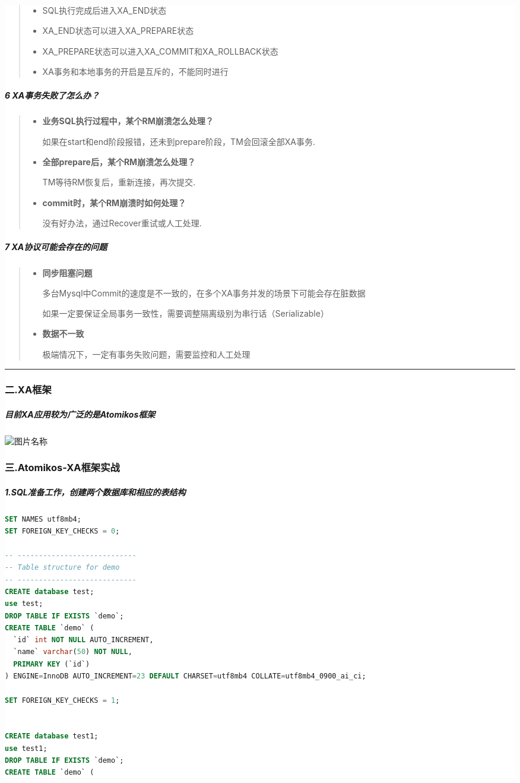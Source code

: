 > - SQL执行完成后进入XA_END状态
>
> - XA_END状态可以进入XA_PREPARE状态
>
> - XA_PREPARE状态可以进入XA_COMMIT和XA_ROLLBACK状态
>
> - XA事务和本地事务的开启是互斥的，不能同时进行

##### 6 XA事务失败了怎么办？
> - **业务SQL执行过程中，某个RM崩溃怎么处理？**
>
>     如果在start和end阶段报错，还未到prepare阶段，TM会回滚全部XA事务.
>
> - **全部prepare后，某个RM崩溃怎么处理？**
>
>     TM等待RM恢复后，重新连接，再次提交.
>
> - **commit时，某个RM崩溃时如何处理？**
>
>     没有好办法，通过Recover重试或人工处理.

##### 7 XA协议可能会存在的问题
> - **同步阻塞问题**
>
>     多台Mysql中Commit的速度是不一致的，在多个XA事务并发的场景下可能会存在脏数据
>
>     如果一定要保证全局事务一致性，需要调整隔离级别为串行话（Serializable）
>
> - **数据不一致**
>
>     极端情况下，一定有事务失败问题，需要监控和人工处理

------------

### 二.XA框架
##### 目前XA应用较为广泛的是Atomikos框架
  <img src="https://ipman-blog-1304583208.cos.ap-nanjing.myqcloud.com/761607681074_.pic_hd.jpg" width = "800" height = "320" alt="图片名称" align=center />
   
### 三.Atomikos-XA框架实战
##### 1.SQL准备工作，创建两个数据库和相应的表结构
```sql
SET NAMES utf8mb4;
SET FOREIGN_KEY_CHECKS = 0;

-- ----------------------------
-- Table structure for demo
-- ----------------------------
CREATE database test;
use test;
DROP TABLE IF EXISTS `demo`;
CREATE TABLE `demo` (
  `id` int NOT NULL AUTO_INCREMENT,
  `name` varchar(50) NOT NULL,
  PRIMARY KEY (`id`)
) ENGINE=InnoDB AUTO_INCREMENT=23 DEFAULT CHARSET=utf8mb4 COLLATE=utf8mb4_0900_ai_ci;

SET FOREIGN_KEY_CHECKS = 1;


CREATE database test1;
use test1;
DROP TABLE IF EXISTS `demo`;
CREATE TABLE `demo` (
```